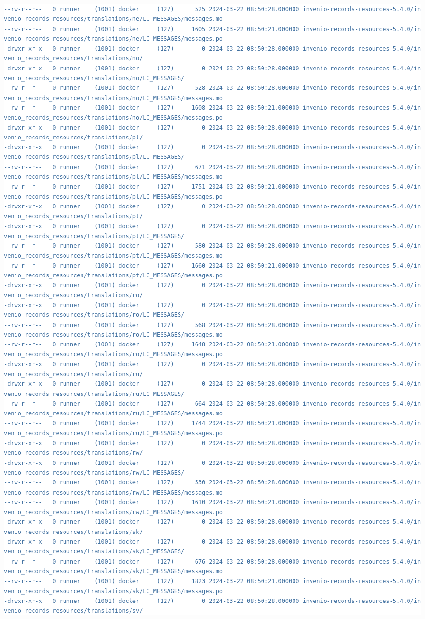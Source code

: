 ```diff
--rw-r--r--   0 runner    (1001) docker     (127)      525 2024-03-22 08:50:28.000000 invenio-records-resources-5.4.0/invenio_records_resources/translations/ne/LC_MESSAGES/messages.mo
--rw-r--r--   0 runner    (1001) docker     (127)     1605 2024-03-22 08:50:21.000000 invenio-records-resources-5.4.0/invenio_records_resources/translations/ne/LC_MESSAGES/messages.po
-drwxr-xr-x   0 runner    (1001) docker     (127)        0 2024-03-22 08:50:28.000000 invenio-records-resources-5.4.0/invenio_records_resources/translations/no/
-drwxr-xr-x   0 runner    (1001) docker     (127)        0 2024-03-22 08:50:28.000000 invenio-records-resources-5.4.0/invenio_records_resources/translations/no/LC_MESSAGES/
--rw-r--r--   0 runner    (1001) docker     (127)      528 2024-03-22 08:50:28.000000 invenio-records-resources-5.4.0/invenio_records_resources/translations/no/LC_MESSAGES/messages.mo
--rw-r--r--   0 runner    (1001) docker     (127)     1608 2024-03-22 08:50:21.000000 invenio-records-resources-5.4.0/invenio_records_resources/translations/no/LC_MESSAGES/messages.po
-drwxr-xr-x   0 runner    (1001) docker     (127)        0 2024-03-22 08:50:28.000000 invenio-records-resources-5.4.0/invenio_records_resources/translations/pl/
-drwxr-xr-x   0 runner    (1001) docker     (127)        0 2024-03-22 08:50:28.000000 invenio-records-resources-5.4.0/invenio_records_resources/translations/pl/LC_MESSAGES/
--rw-r--r--   0 runner    (1001) docker     (127)      671 2024-03-22 08:50:28.000000 invenio-records-resources-5.4.0/invenio_records_resources/translations/pl/LC_MESSAGES/messages.mo
--rw-r--r--   0 runner    (1001) docker     (127)     1751 2024-03-22 08:50:21.000000 invenio-records-resources-5.4.0/invenio_records_resources/translations/pl/LC_MESSAGES/messages.po
-drwxr-xr-x   0 runner    (1001) docker     (127)        0 2024-03-22 08:50:28.000000 invenio-records-resources-5.4.0/invenio_records_resources/translations/pt/
-drwxr-xr-x   0 runner    (1001) docker     (127)        0 2024-03-22 08:50:28.000000 invenio-records-resources-5.4.0/invenio_records_resources/translations/pt/LC_MESSAGES/
--rw-r--r--   0 runner    (1001) docker     (127)      580 2024-03-22 08:50:28.000000 invenio-records-resources-5.4.0/invenio_records_resources/translations/pt/LC_MESSAGES/messages.mo
--rw-r--r--   0 runner    (1001) docker     (127)     1660 2024-03-22 08:50:21.000000 invenio-records-resources-5.4.0/invenio_records_resources/translations/pt/LC_MESSAGES/messages.po
-drwxr-xr-x   0 runner    (1001) docker     (127)        0 2024-03-22 08:50:28.000000 invenio-records-resources-5.4.0/invenio_records_resources/translations/ro/
-drwxr-xr-x   0 runner    (1001) docker     (127)        0 2024-03-22 08:50:28.000000 invenio-records-resources-5.4.0/invenio_records_resources/translations/ro/LC_MESSAGES/
--rw-r--r--   0 runner    (1001) docker     (127)      568 2024-03-22 08:50:28.000000 invenio-records-resources-5.4.0/invenio_records_resources/translations/ro/LC_MESSAGES/messages.mo
--rw-r--r--   0 runner    (1001) docker     (127)     1648 2024-03-22 08:50:21.000000 invenio-records-resources-5.4.0/invenio_records_resources/translations/ro/LC_MESSAGES/messages.po
-drwxr-xr-x   0 runner    (1001) docker     (127)        0 2024-03-22 08:50:28.000000 invenio-records-resources-5.4.0/invenio_records_resources/translations/ru/
-drwxr-xr-x   0 runner    (1001) docker     (127)        0 2024-03-22 08:50:28.000000 invenio-records-resources-5.4.0/invenio_records_resources/translations/ru/LC_MESSAGES/
--rw-r--r--   0 runner    (1001) docker     (127)      664 2024-03-22 08:50:28.000000 invenio-records-resources-5.4.0/invenio_records_resources/translations/ru/LC_MESSAGES/messages.mo
--rw-r--r--   0 runner    (1001) docker     (127)     1744 2024-03-22 08:50:21.000000 invenio-records-resources-5.4.0/invenio_records_resources/translations/ru/LC_MESSAGES/messages.po
-drwxr-xr-x   0 runner    (1001) docker     (127)        0 2024-03-22 08:50:28.000000 invenio-records-resources-5.4.0/invenio_records_resources/translations/rw/
-drwxr-xr-x   0 runner    (1001) docker     (127)        0 2024-03-22 08:50:28.000000 invenio-records-resources-5.4.0/invenio_records_resources/translations/rw/LC_MESSAGES/
--rw-r--r--   0 runner    (1001) docker     (127)      530 2024-03-22 08:50:28.000000 invenio-records-resources-5.4.0/invenio_records_resources/translations/rw/LC_MESSAGES/messages.mo
--rw-r--r--   0 runner    (1001) docker     (127)     1610 2024-03-22 08:50:21.000000 invenio-records-resources-5.4.0/invenio_records_resources/translations/rw/LC_MESSAGES/messages.po
-drwxr-xr-x   0 runner    (1001) docker     (127)        0 2024-03-22 08:50:28.000000 invenio-records-resources-5.4.0/invenio_records_resources/translations/sk/
-drwxr-xr-x   0 runner    (1001) docker     (127)        0 2024-03-22 08:50:28.000000 invenio-records-resources-5.4.0/invenio_records_resources/translations/sk/LC_MESSAGES/
--rw-r--r--   0 runner    (1001) docker     (127)      676 2024-03-22 08:50:28.000000 invenio-records-resources-5.4.0/invenio_records_resources/translations/sk/LC_MESSAGES/messages.mo
--rw-r--r--   0 runner    (1001) docker     (127)     1823 2024-03-22 08:50:21.000000 invenio-records-resources-5.4.0/invenio_records_resources/translations/sk/LC_MESSAGES/messages.po
-drwxr-xr-x   0 runner    (1001) docker     (127)        0 2024-03-22 08:50:28.000000 invenio-records-resources-5.4.0/invenio_records_resources/translations/sv/
```